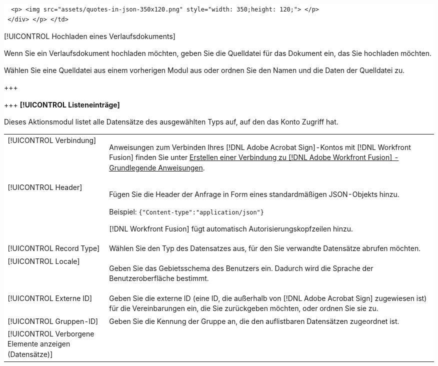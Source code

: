      <p> <img src="assets/quotes-in-json-350x120.png" style="width: 350;height: 120;"> </p> 
     </div> </p> </td> 
  </tr> 
  <tr> 
   <td role="rowheader">[!UICONTROL Hochladen eines Verlaufsdokuments]</td> 
   <td> <p>Wenn Sie ein Verlaufsdokument hochladen möchten, geben Sie die Quelldatei für das Dokument ein, das Sie hochladen möchten.</p> <p>Wählen Sie eine Quelldatei aus einem vorherigen Modul aus oder ordnen Sie den Namen und die Daten der Quelldatei zu.</p> </td> 
  </tr> 
 </tbody> 
</table>

+++

+++ **[!UICONTROL Listeneinträge]**

Dieses Aktionsmodul listet alle Datensätze des ausgewählten Typs auf, auf den das Konto Zugriff hat.

<table style="table-layout:auto"> 
 <col> 
 <col> 
 <tbody> 
  <tr> 
   <td role="rowheader">[!UICONTROL Verbindung]</td> 
   <td> <p>Anweisungen zum Verbinden Ihres [!DNL Adobe Acrobat Sign]-Kontos mit [!DNL Workfront Fusion] finden Sie unter <a href="../../workfront-fusion/connections/connect-to-fusion-general.md" class="MCXref xref">Erstellen einer Verbindung zu [!DNL Adobe Workfront Fusion] - Grundlegende Anweisungen</a>.</p> </td> 
  </tr> 
  <tr> 
   <td role="rowheader">[!UICONTROL Header]</td> 
   <td> <p>Fügen Sie die Header der Anfrage in Form eines standardmäßigen JSON-Objekts hinzu.</p> <p>Beispiel: <code>{"Content-type":"application/json"}</code></p> <p>[!DNL Workfront Fusion] fügt automatisch Autorisierungskopfzeilen hinzu.</p> </td> 
  </tr> 
  <tr> 
   <td role="rowheader">[!UICONTROL Record Type]</td> 
   <td>Wählen Sie den Typ des Datensatzes aus, für den Sie verwandte Datensätze abrufen möchten.</td> 
  </tr> 
  <tr> 
   <td role="rowheader">[!UICONTROL Locale]</td> 
   <td> <p>Geben Sie das Gebietsschema des Benutzers ein. Dadurch wird die Sprache der Benutzeroberfläche bestimmt. </p> </td> 
  </tr> 
  <tr> 
   <td role="rowheader">[!UICONTROL Externe ID]</td> 
   <td>Geben Sie die externe ID (eine ID, die außerhalb von [!DNL Adobe Acrobat Sign] zugewiesen ist) für die Vereinbarungen ein, die Sie zurückgeben möchten, oder ordnen Sie sie zu.</td> 
  </tr> 
  <tr> 
   <td role="rowheader">[!UICONTROL Gruppen-ID]</td> 
   <td>Geben Sie die Kennung der Gruppe an, die den auflistbaren Datensätzen zugeordnet ist.</td> 
  </tr> 
  <tr> 
   <td role="rowheader">[!UICONTROL Verborgene Elemente anzeigen (Datensätze)]</td> 